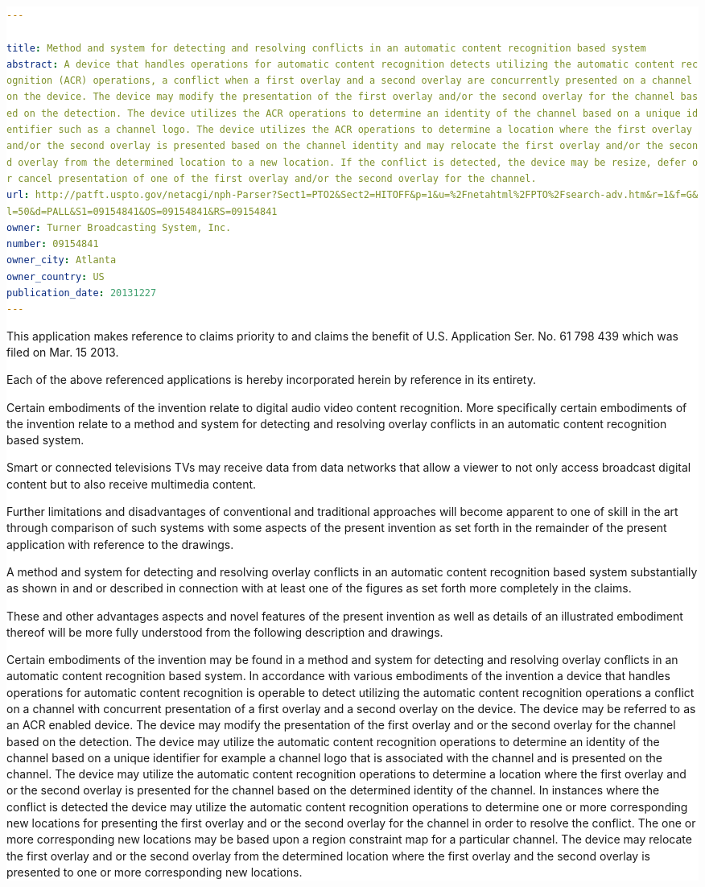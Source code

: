 ```yaml
---

title: Method and system for detecting and resolving conflicts in an automatic content recognition based system
abstract: A device that handles operations for automatic content recognition detects utilizing the automatic content recognition (ACR) operations, a conflict when a first overlay and a second overlay are concurrently presented on a channel on the device. The device may modify the presentation of the first overlay and/or the second overlay for the channel based on the detection. The device utilizes the ACR operations to determine an identity of the channel based on a unique identifier such as a channel logo. The device utilizes the ACR operations to determine a location where the first overlay and/or the second overlay is presented based on the channel identity and may relocate the first overlay and/or the second overlay from the determined location to a new location. If the conflict is detected, the device may be resize, defer or cancel presentation of one of the first overlay and/or the second overlay for the channel.
url: http://patft.uspto.gov/netacgi/nph-Parser?Sect1=PTO2&Sect2=HITOFF&p=1&u=%2Fnetahtml%2FPTO%2Fsearch-adv.htm&r=1&f=G&l=50&d=PALL&S1=09154841&OS=09154841&RS=09154841
owner: Turner Broadcasting System, Inc.
number: 09154841
owner_city: Atlanta
owner_country: US
publication_date: 20131227
---
```

This application makes reference to claims priority to and claims the benefit of U.S. Application Ser. No. 61 798 439 which was filed on Mar. 15 2013.

Each of the above referenced applications is hereby incorporated herein by reference in its entirety.

Certain embodiments of the invention relate to digital audio video content recognition. More specifically certain embodiments of the invention relate to a method and system for detecting and resolving overlay conflicts in an automatic content recognition based system.

Smart or connected televisions TVs may receive data from data networks that allow a viewer to not only access broadcast digital content but to also receive multimedia content.

Further limitations and disadvantages of conventional and traditional approaches will become apparent to one of skill in the art through comparison of such systems with some aspects of the present invention as set forth in the remainder of the present application with reference to the drawings.

A method and system for detecting and resolving overlay conflicts in an automatic content recognition based system substantially as shown in and or described in connection with at least one of the figures as set forth more completely in the claims.

These and other advantages aspects and novel features of the present invention as well as details of an illustrated embodiment thereof will be more fully understood from the following description and drawings.

Certain embodiments of the invention may be found in a method and system for detecting and resolving overlay conflicts in an automatic content recognition based system. In accordance with various embodiments of the invention a device that handles operations for automatic content recognition is operable to detect utilizing the automatic content recognition operations a conflict on a channel with concurrent presentation of a first overlay and a second overlay on the device. The device may be referred to as an ACR enabled device. The device may modify the presentation of the first overlay and or the second overlay for the channel based on the detection. The device may utilize the automatic content recognition operations to determine an identity of the channel based on a unique identifier for example a channel logo that is associated with the channel and is presented on the channel. The device may utilize the automatic content recognition operations to determine a location where the first overlay and or the second overlay is presented for the channel based on the determined identity of the channel. In instances where the conflict is detected the device may utilize the automatic content recognition operations to determine one or more corresponding new locations for presenting the first overlay and or the second overlay for the channel in order to resolve the conflict. The one or more corresponding new locations may be based upon a region constraint map for a particular channel. The device may relocate the first overlay and or the second overlay from the determined location where the first overlay and the second overlay is presented to one or more corresponding new locations.
